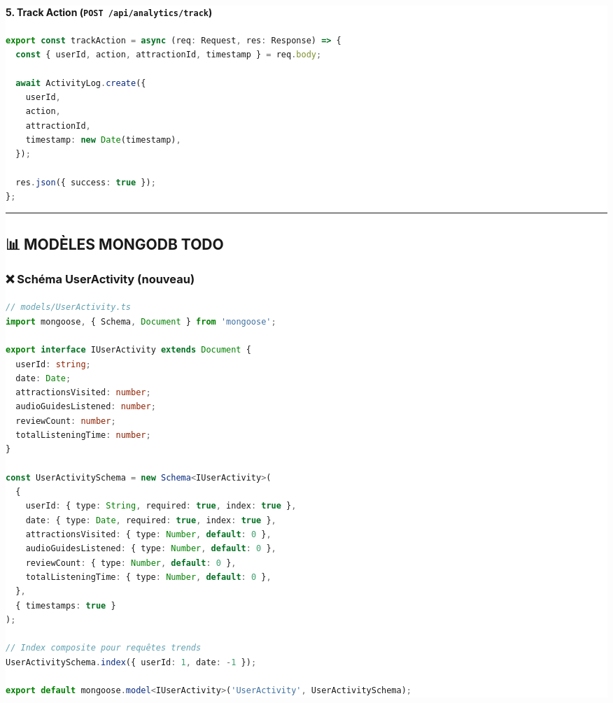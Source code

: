 #### 5. **Track Action** (`POST /api/analytics/track`)
```typescript
export const trackAction = async (req: Request, res: Response) => {
  const { userId, action, attractionId, timestamp } = req.body;
  
  await ActivityLog.create({
    userId,
    action,
    attractionId,
    timestamp: new Date(timestamp),
  });
  
  res.json({ success: true });
};
```

---

## 📊 MODÈLES MONGODB TODO

### ❌ Schéma UserActivity (nouveau)
```typescript
// models/UserActivity.ts
import mongoose, { Schema, Document } from 'mongoose';

export interface IUserActivity extends Document {
  userId: string;
  date: Date;
  attractionsVisited: number;
  audioGuidesListened: number;
  reviewCount: number;
  totalListeningTime: number;
}

const UserActivitySchema = new Schema<IUserActivity>(
  {
    userId: { type: String, required: true, index: true },
    date: { type: Date, required: true, index: true },
    attractionsVisited: { type: Number, default: 0 },
    audioGuidesListened: { type: Number, default: 0 },
    reviewCount: { type: Number, default: 0 },
    totalListeningTime: { type: Number, default: 0 },
  },
  { timestamps: true }
);

// Index composite pour requêtes trends
UserActivitySchema.index({ userId: 1, date: -1 });

export default mongoose.model<IUserActivity>('UserActivity', UserActivitySchema);
```
